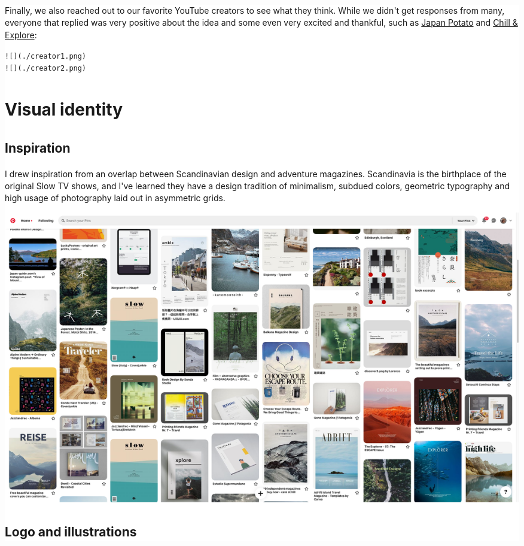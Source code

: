 Finally, we also reached out to our favorite YouTube creators to see what they think. While we didn't get responses from many, everyone that replied was very positive about the idea and some even very excited and thankful, such as [Japan Potato](https://www.youtube.com/channel/UCHG0_GSE0q02ywTfSoq2s3g) and [Chill & Explore](https://www.youtube.com/c/ChillExplore/featured):

 
```grid|2  
![](./creator1.png)
![](./creator2.png)
```


# Visual identity

## Inspiration



I drew inspiration from an overlap between Scandinavian design and adventure magazines. Scandinavia is the birthplace of the original Slow TV shows, and I've learned they have a design tradition of minimalism, subdued colors, geometric typography and high usage of photography laid out in asymmetric grids.
 
<jumbo>
    <img src="./moodboard.png"/>
</jumbo>



## Logo and illustrations

